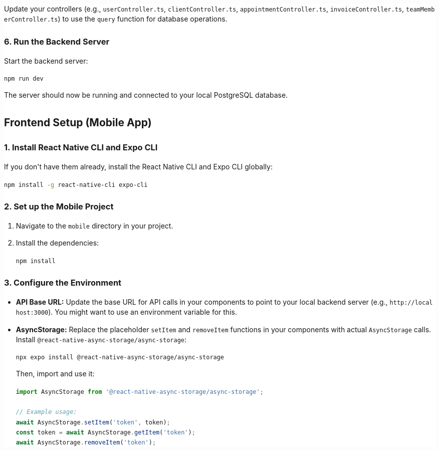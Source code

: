 Update your controllers (e.g., `userController.ts`, `clientController.ts`, `appointmentController.ts`, `invoiceController.ts`, `teamMemberController.ts`) to use the `query` function for database operations.

### 6. Run the Backend Server

Start the backend server:

```bash
npm run dev
```

The server should now be running and connected to your local PostgreSQL database.

## Frontend Setup (Mobile App)

### 1. Install React Native CLI and Expo CLI

If you don't have them already, install the React Native CLI and Expo CLI globally:

```bash
npm install -g react-native-cli expo-cli
```

### 2. Set up the Mobile Project

1. Navigate to the `mobile` directory in your project.
2. Install the dependencies:

    ```bash
    npm install
    ```

### 3. Configure the Environment

-   **API Base URL:** Update the base URL for API calls in your components to point to your local backend server (e.g., `http://localhost:3000`). You might want to use an environment variable for this.
-   **AsyncStorage:** Replace the placeholder `setItem` and `removeItem` functions in your components with actual `AsyncStorage` calls. Install `@react-native-async-storage/async-storage`:

    ```bash
    npx expo install @react-native-async-storage/async-storage
    ```

    Then, import and use it:

    ```typescript
    import AsyncStorage from '@react-native-async-storage/async-storage';

    // Example usage:
    await AsyncStorage.setItem('token', token);
    const token = await AsyncStorage.getItem('token');
    await AsyncStorage.removeItem('token');
    ```
